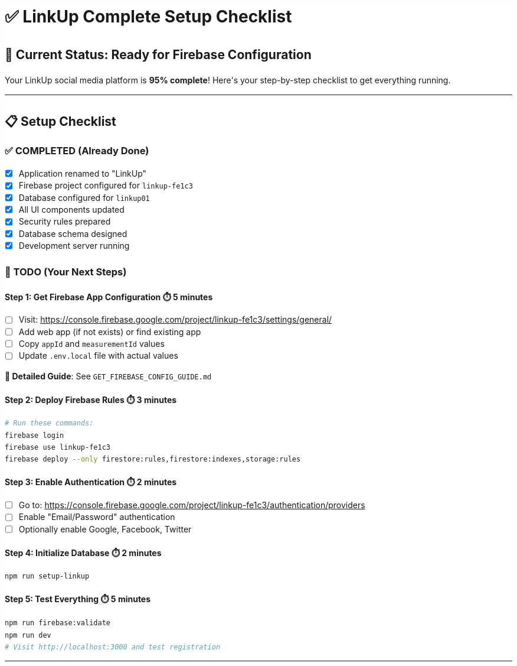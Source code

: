 # ✅ LinkUp Complete Setup Checklist

## 🎯 Current Status: Ready for Firebase Configuration

Your LinkUp social media platform is **95% complete**! Here's your step-by-step checklist to get everything running.

---

## 📋 Setup Checklist

### ✅ COMPLETED (Already Done)
- [x] Application renamed to "LinkUp"
- [x] Firebase project configured for `linkup-fe1c3`
- [x] Database configured for `linkup01`
- [x] All UI components updated
- [x] Security rules prepared
- [x] Database schema designed
- [x] Development server running

### 🔧 TODO (Your Next Steps)

#### Step 1: Get Firebase App Configuration ⏱️ 5 minutes
- [ ] Visit: https://console.firebase.google.com/project/linkup-fe1c3/settings/general/
- [ ] Add web app (if not exists) or find existing app
- [ ] Copy `appId` and `measurementId` values
- [ ] Update `.env.local` file with actual values

**📖 Detailed Guide**: See `GET_FIREBASE_CONFIG_GUIDE.md`

#### Step 2: Deploy Firebase Rules ⏱️ 3 minutes
```bash
# Run these commands:
firebase login
firebase use linkup-fe1c3
firebase deploy --only firestore:rules,firestore:indexes,storage:rules
```

#### Step 3: Enable Authentication ⏱️ 2 minutes
- [ ] Go to: https://console.firebase.google.com/project/linkup-fe1c3/authentication/providers
- [ ] Enable "Email/Password" authentication
- [ ] Optionally enable Google, Facebook, Twitter

#### Step 4: Initialize Database ⏱️ 2 minutes
```bash
npm run setup-linkup
```

#### Step 5: Test Everything ⏱️ 5 minutes
```bash
npm run firebase:validate
npm run dev
# Visit http://localhost:3000 and test registration
```

---